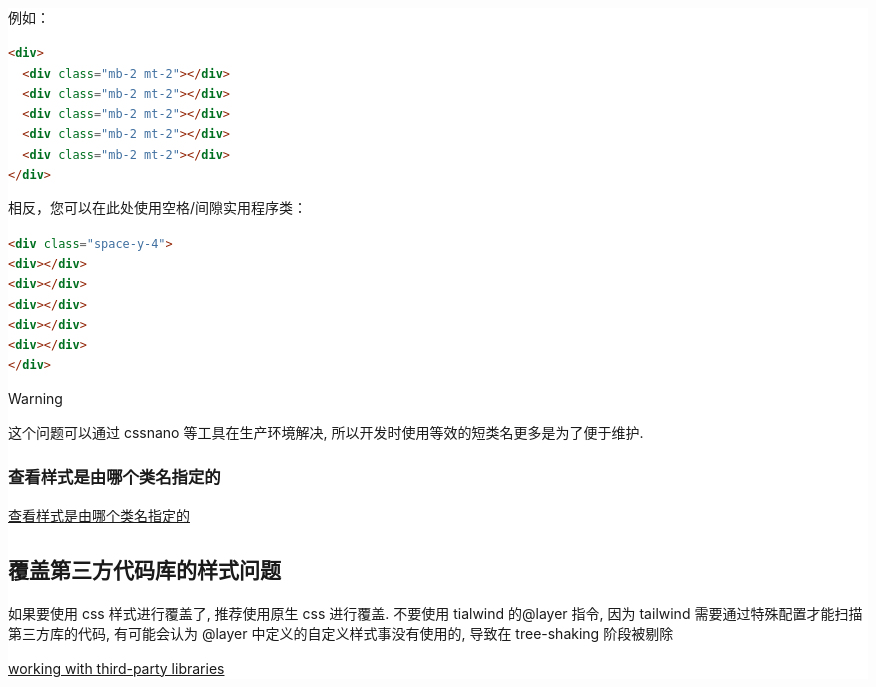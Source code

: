 例如：

```html
<div>
  <div class="mb-2 mt-2"></div>
  <div class="mb-2 mt-2"></div>
  <div class="mb-2 mt-2"></div>
  <div class="mb-2 mt-2"></div>
  <div class="mb-2 mt-2"></div>
</div>
```

相反，您可以在此处使用空格/间隙实用程序类：

```html
<div class="space-y-4">
<div></div>
<div></div>
<div></div>
<div></div>
<div></div>
</div>
```

> [!warning]
> 这个问题可以通过 cssnano 等工具在生产环境解决, 所以开发时使用等效的短类名更多是为了便于维护.

### 查看样式是由哪个类名指定的

[查看样式是由哪个类名指定的](../../../../basic/common/programming-tools.md#查看样式是由哪个类名指定的)

## 覆盖第三方代码库的样式问题

如果要使用 css 样式进行覆盖了, 推荐使用原生 css 进行覆盖. 不要使用 tialwind 的@layer 指令, 因为 tailwind 需要通过特殊配置才能扫描第三方库的代码, 有可能会认为 @layer 中定义的自定义样式事没有使用的, 导致在 tree-shaking 阶段被剔除

[working with third-party libraries](tailwind-basic.md#working%20with%20third-party%20libraries)
